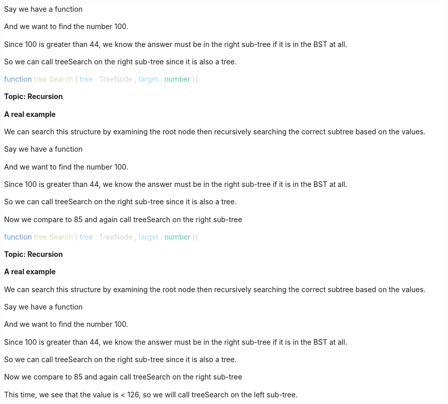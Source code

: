 Say we have a function

And we want to find the number 100\.

Since 100 is greater than 44\, we know the answer must be in the right sub\-tree if it is in the BST at all\.

So we can call treeSearch on the right sub\-tree since it is also a tree\.

<span style="color:#569CD6">function</span>  <span style="color:#CCCCCC"> </span>  <span style="color:#DCDCAA">tree</span>  <span style="color:#DCDCAA">Search</span>  <span style="color:#CCCCCC">\(</span>  <span style="color:#9CDCFE">tree</span>  <span style="color:#D4D4D4">: </span>  <span style="color:#D4D4D4">TreeNode</span>  <span style="color:#CCCCCC">\, </span>  <span style="color:#9CDCFE">target</span>  <span style="color:#D4D4D4">:</span>  <span style="color:#CCCCCC"> </span>  <span style="color:#4EC9B0">number</span>  <span style="color:#CCCCCC">\)\{</span>

__Topic: Recursion__

__A real example__

We can search this structure by examining the root node then recursively searching the correct subtree based on the values\.

Say we have a function

And we want to find the number 100\.

Since 100 is greater than 44\, we know the answer must be in the right sub\-tree if it is in the BST at all\.

So we can call treeSearch on the right sub\-tree since it is also a tree\.

Now we compare to 85 and again call treeSearch on the right sub\-tree

<span style="color:#569CD6">function</span>  <span style="color:#CCCCCC"> </span>  <span style="color:#DCDCAA">tree</span>  <span style="color:#DCDCAA">Search</span>  <span style="color:#CCCCCC">\(</span>  <span style="color:#9CDCFE">tree</span>  <span style="color:#D4D4D4">: </span>  <span style="color:#D4D4D4">TreeNode</span>  <span style="color:#CCCCCC">\, </span>  <span style="color:#9CDCFE">target</span>  <span style="color:#D4D4D4">:</span>  <span style="color:#CCCCCC"> </span>  <span style="color:#4EC9B0">number</span>  <span style="color:#CCCCCC">\)\{</span>

__Topic: Recursion__

__A real example__

We can search this structure by examining the root node then recursively searching the correct subtree based on the values\.

Say we have a function

And we want to find the number 100\.

Since 100 is greater than 44\, we know the answer must be in the right sub\-tree if it is in the BST at all\.

So we can call treeSearch on the right sub\-tree since it is also a tree\.

Now we compare to 85 and again call treeSearch on the right sub\-tree

This time\, we see that the value is < 126\, so we will call treeSearch on the left sub\-tree\.
